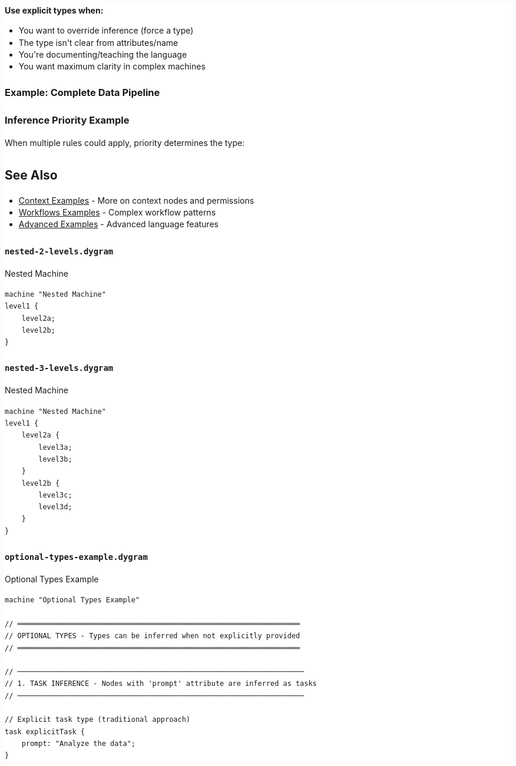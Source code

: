 **Use explicit types when:**
- You want to override inference (force a type)
- The type isn't clear from attributes/name
- You're documenting/teaching the language
- You want maximum clarity in complex machines

### Example: Complete Data Pipeline


### Inference Priority Example

When multiple rules could apply, priority determines the type:


## See Also

- [Context Examples](../context/README.md) - More on context nodes and permissions
- [Workflows Examples](../workflows/README.md) - Complex workflow patterns
- [Advanced Examples](../advanced/README.md) - Advanced language features

### `nested-2-levels.dygram`
Nested Machine

```dygram examples/nesting/nested-2-levels.dygram
machine "Nested Machine"
level1 {
    level2a;
    level2b;
}
```

### `nested-3-levels.dygram`
Nested Machine

```dygram examples/nesting/nested-3-levels.dygram
machine "Nested Machine"
level1 {
    level2a {
        level3a;
        level3b;
    }
    level2b {
        level3c;
        level3d;
    }
}
```

### `optional-types-example.dygram`
Optional Types Example

```dygram examples/nesting/optional-types-example.dygram
machine "Optional Types Example"

// ═══════════════════════════════════════════════════════════════════
// OPTIONAL TYPES - Types can be inferred when not explicitly provided
// ═══════════════════════════════════════════════════════════════════

// ────────────────────────────────────────────────────────────────────
// 1. TASK INFERENCE - Nodes with 'prompt' attribute are inferred as tasks
// ────────────────────────────────────────────────────────────────────

// Explicit task type (traditional approach)
task explicitTask {
    prompt: "Analyze the data";
}
```